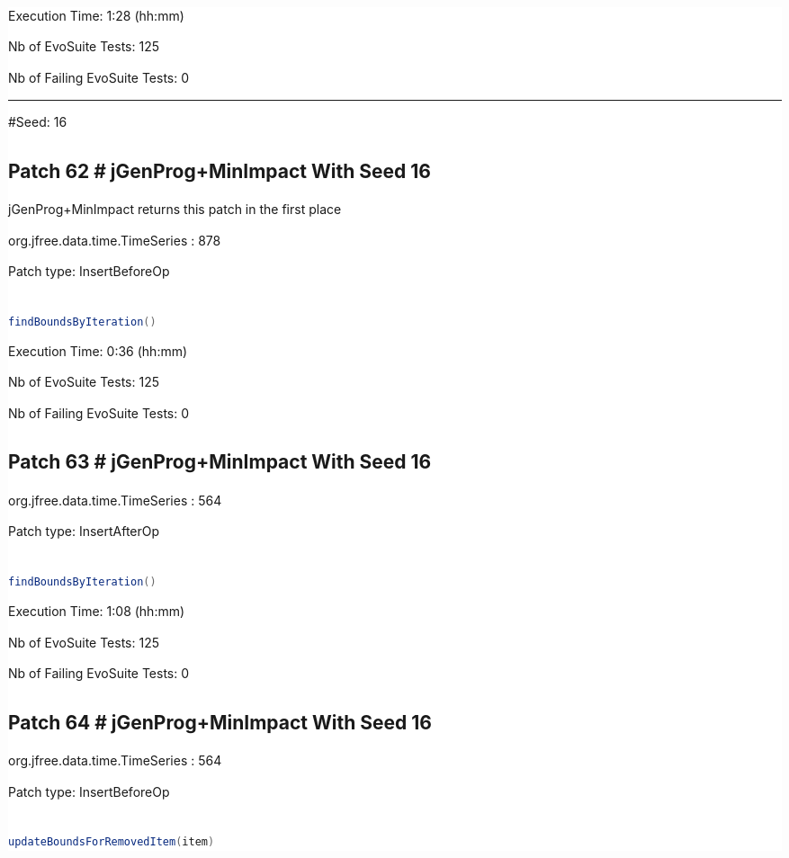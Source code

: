 
Execution Time: 1:28 (hh:mm) 

Nb of EvoSuite Tests: 125

Nb of Failing EvoSuite Tests: 0


--- 
#Seed: 16

## Patch 62 #  jGenProg+MinImpact With Seed 16

jGenProg+MinImpact returns this patch in the first place

org.jfree.data.time.TimeSeries : 878

Patch type: InsertBeforeOp

```Java

findBoundsByIteration()

```


Execution Time: 0:36 (hh:mm) 

Nb of EvoSuite Tests: 125

Nb of Failing EvoSuite Tests: 0



## Patch 63 #  jGenProg+MinImpact With Seed 16

org.jfree.data.time.TimeSeries : 564

Patch type: InsertAfterOp

```Java

findBoundsByIteration()

```


Execution Time: 1:08 (hh:mm) 

Nb of EvoSuite Tests: 125

Nb of Failing EvoSuite Tests: 0



## Patch 64 #  jGenProg+MinImpact With Seed 16

org.jfree.data.time.TimeSeries : 564

Patch type: InsertBeforeOp

```Java

updateBoundsForRemovedItem(item)

```
